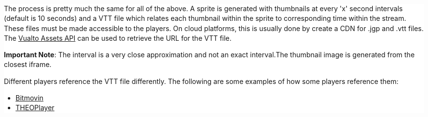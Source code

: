 The process is pretty much the same for all of the above. A sprite is generated with thumbnails at every 'x' second intervals (default is 10 seconds) and a VTT file which relates each thumbnail within the sprite to corresponding time within the stream. These files must be made accessible to the players. On cloud platforms, this is usually done by create a CDN for .jgp and .vtt files. The [Vualto Assets API](https://docs.vualto.com/projects/VIS/en/latest/assets.html) can be used to retrieve the URL for the VTT file.

**Important Note**: The interval is a very close approximation and not an exact interval.The thumbnail image is generated from the closest iframe.

Different players reference the VTT file differently. The following are some examples of how some players reference them:

- [Bitmovin](https://bitmovin.com/demos/thumbnail-seeking)
- [THEOPlayer](https://docs.portal.theoplayer.com/docs/next/add-ons/user-engagement/text-track/text-track-5-how-to-implement-thumbnails/#__docusaurus) 
